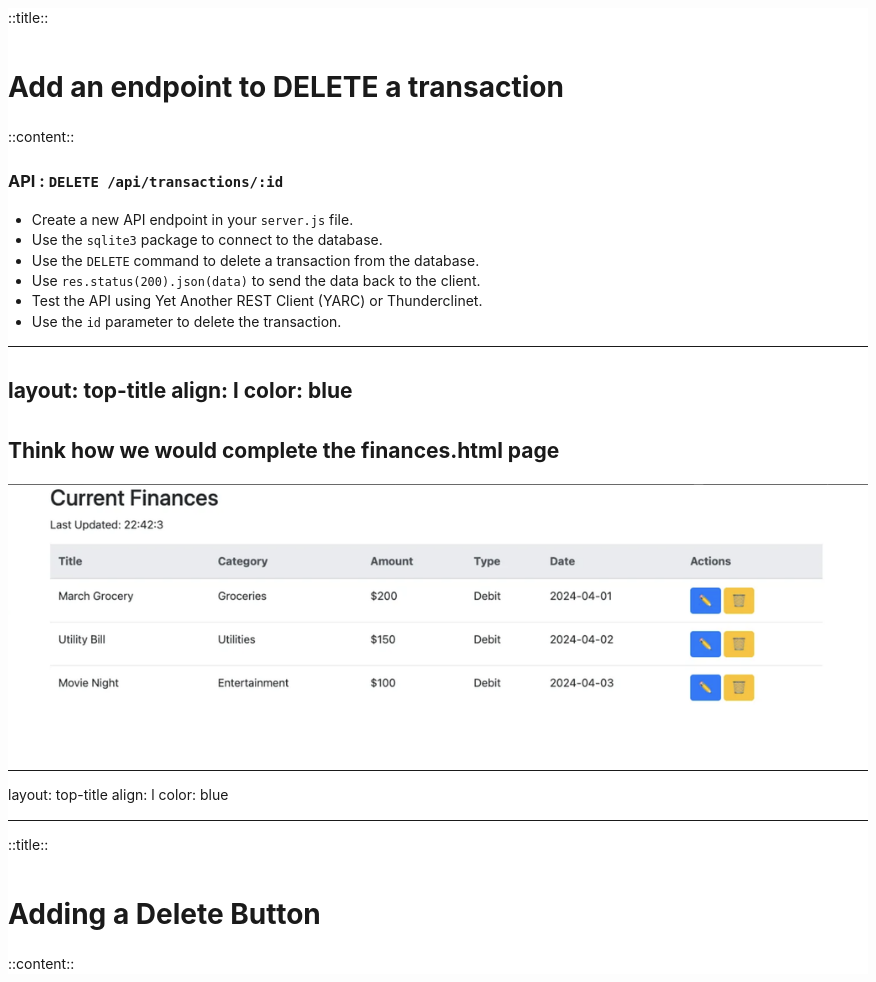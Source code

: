 ::title::
# Add an endpoint to DELETE a transaction

::content::

### API : `DELETE /api/transactions/:id`
- Create a new API endpoint in your `server.js` file.
- Use the `sqlite3` package to connect to the database.
- Use the `DELETE` command to delete a transaction from the database.
- Use `res.status(200).json(data)` to send the data back to the client.
- Test the API using Yet Another REST Client (YARC) or Thunderclinet.
- Use the `id` parameter to delete the transaction.

---
layout: top-title
align: l
color: blue
---

## Think how we would complete the finances.html page

<img src="./images/finance-page.png" alt="finances"/>

---
layout: top-title
align: l
color: blue

---

::title::
# Adding a Delete Button

::content::

